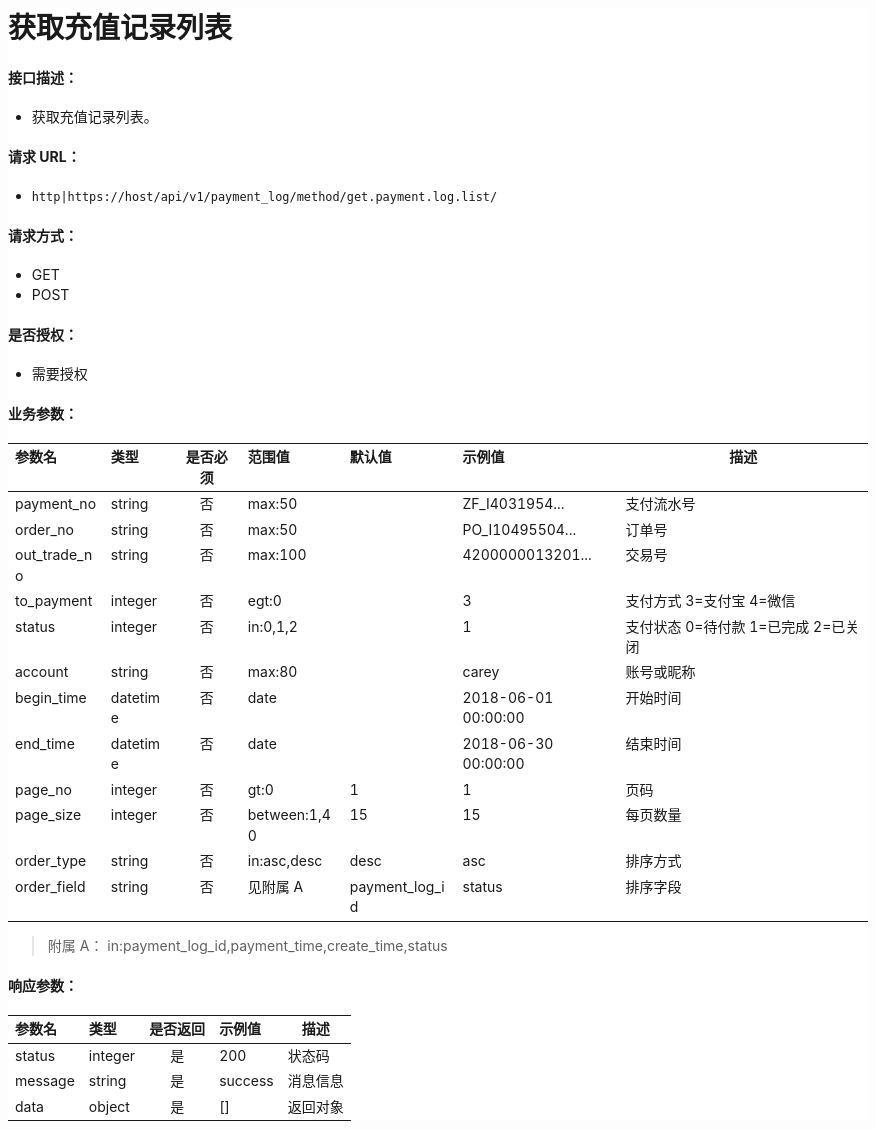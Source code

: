 # 获取充值记录列表

#### 接口描述：
- 获取充值记录列表。

#### 请求 URL：
- `http|https://host/api/v1/payment_log/method/get.payment.log.list/`

#### 请求方式：
- GET
- POST

#### 是否授权：
- 需要授权

#### 业务参数：
|参数名|类型|是否必须|范围值|默认值|示例值|描述|
|:----|:---|:---:|:-----|:-----|:-----|-----|
|payment_no |string |否 |max:50 | |ZF_I4031954... |支付流水号 |
|order_no |string |否 |max:50 | |PO_I10495504... |订单号 |
|out_trade_no |string |否 |max:100 | |4200000013201... |交易号 |
|to_payment |integer |否 |egt:0 | |3 |支付方式 3=支付宝 4=微信 |
|status |integer |否 |in:0,1,2 | |1 |支付状态 0=待付款 1=已完成 2=已关闭 |
|account |string |否 |max:80 | |carey |账号或昵称 |
|begin_time |datetime |否 |date | |2018-06-01 00:00:00 |开始时间 |
|end_time |datetime |否 |date | |2018-06-30 00:00:00 |结束时间 |
|page_no |integer |否 |gt:0 |1 |1 |页码 |
|page_size |integer |否 |between:1,40 |15 |15 |每页数量 |
|order_type |string |否 |in:asc,desc |desc |asc |排序方式 |
|order_field |string |否 |见附属 A |payment_log_id |status |排序字段 |

> 附属 A：
in:payment_log_id,payment_time,create_time,status

#### 响应参数：
|参数名|类型|是否返回|示例值|描述|
|:-----|:-----|:---:|:-----|-----|
|status |integer |是 |200 |状态码 |
|message |string |是 |success |消息信息 |
|data |object |是 |[] |返回对象 |
